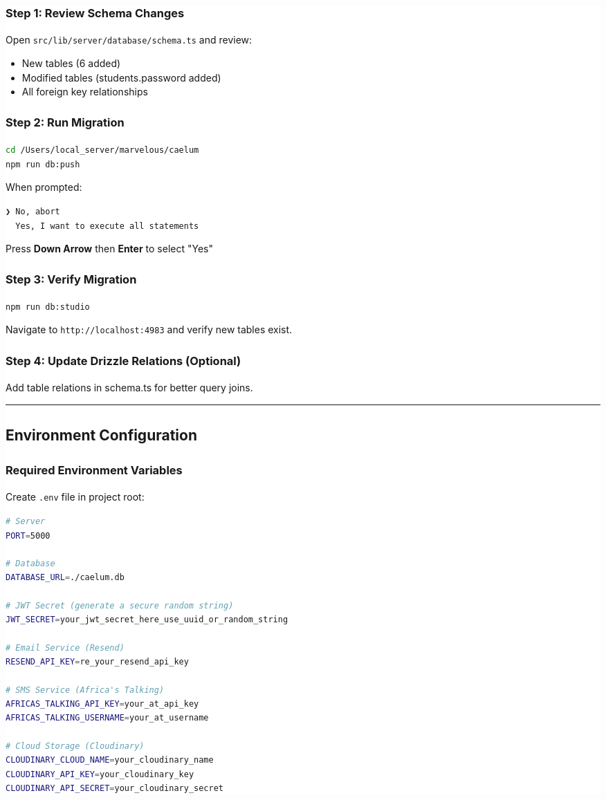 ### Step 1: Review Schema Changes

Open `src/lib/server/database/schema.ts` and review:
- New tables (6 added)
- Modified tables (students.password added)
- All foreign key relationships

### Step 2: Run Migration

```bash
cd /Users/local_server/marvelous/caelum
npm run db:push
```

When prompted:
```
❯ No, abort
  Yes, I want to execute all statements
```

Press **Down Arrow** then **Enter** to select "Yes"

### Step 3: Verify Migration

```bash
npm run db:studio
```

Navigate to `http://localhost:4983` and verify new tables exist.

### Step 4: Update Drizzle Relations (Optional)

Add table relations in schema.ts for better query joins.

---

## Environment Configuration

### Required Environment Variables

Create `.env` file in project root:

```bash
# Server
PORT=5000

# Database
DATABASE_URL=./caelum.db

# JWT Secret (generate a secure random string)
JWT_SECRET=your_jwt_secret_here_use_uuid_or_random_string

# Email Service (Resend)
RESEND_API_KEY=re_your_resend_api_key

# SMS Service (Africa's Talking)
AFRICAS_TALKING_API_KEY=your_at_api_key
AFRICAS_TALKING_USERNAME=your_at_username

# Cloud Storage (Cloudinary)
CLOUDINARY_CLOUD_NAME=your_cloudinary_name
CLOUDINARY_API_KEY=your_cloudinary_key
CLOUDINARY_API_SECRET=your_cloudinary_secret
```
